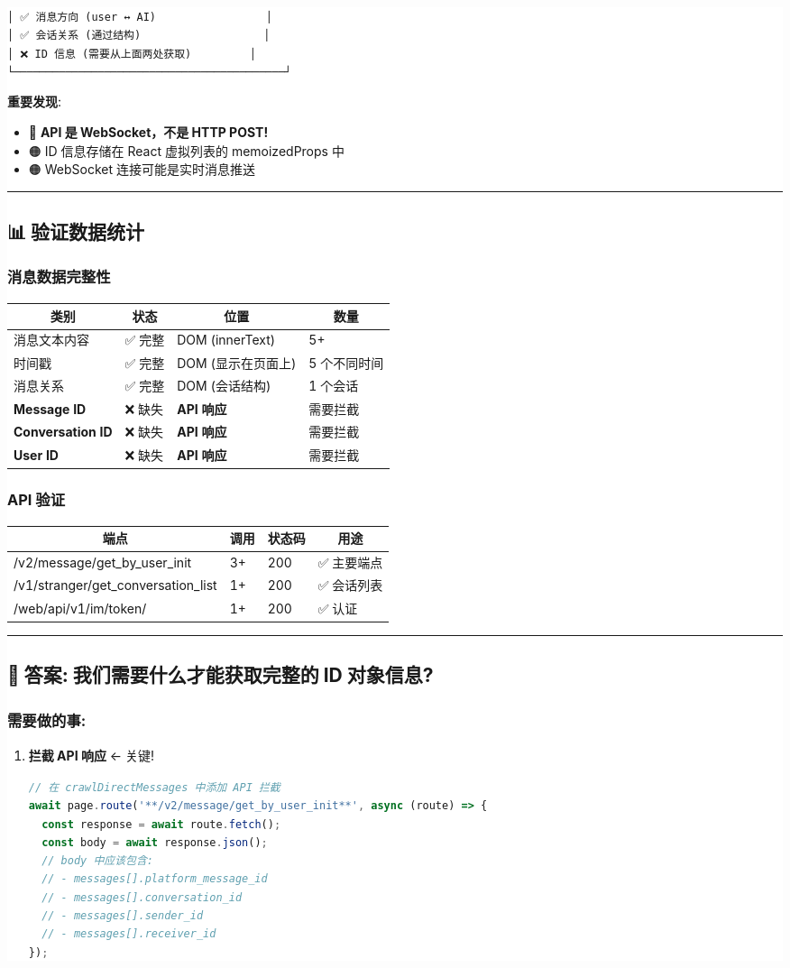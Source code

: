 ```
│ ✅ 消息方向 (user ↔ AI)                 │
│ ✅ 会话关系 (通过结构)                   │
│ ❌ ID 信息 (需要从上面两处获取)         │
└──────────────────────────────────────────┘
```

**重要发现**:
- 🔴 **API 是 WebSocket，不是 HTTP POST!**
- 🟠 ID 信息存储在 React 虚拟列表的 memoizedProps 中
- 🟠 WebSocket 连接可能是实时消息推送

---

## 📊 验证数据统计

### 消息数据完整性

| 类别 | 状态 | 位置 | 数量 |
|------|------|------|------|
| 消息文本内容 | ✅ 完整 | DOM (innerText) | 5+ |
| 时间戳 | ✅ 完整 | DOM (显示在页面上) | 5 个不同时间 |
| 消息关系 | ✅ 完整 | DOM (会话结构) | 1 个会话 |
| **Message ID** | ❌ 缺失 | **API 响应** | 需要拦截 |
| **Conversation ID** | ❌ 缺失 | **API 响应** | 需要拦截 |
| **User ID** | ❌ 缺失 | **API 响应** | 需要拦截 |

### API 验证

| 端点 | 调用 | 状态码 | 用途 |
|------|------|--------|------|
| /v2/message/get_by_user_init | 3+ | 200 | ✅ 主要端点 |
| /v1/stranger/get_conversation_list | 1+ | 200 | ✅ 会话列表 |
| /web/api/v1/im/token/ | 1+ | 200 | ✅ 认证 |

---

## 🔑 答案: 我们需要什么才能获取完整的 ID 对象信息?

### 需要做的事:

1. **拦截 API 响应** ← 关键!
   ```javascript
   // 在 crawlDirectMessages 中添加 API 拦截
   await page.route('**/v2/message/get_by_user_init**', async (route) => {
     const response = await route.fetch();
     const body = await response.json();
     // body 中应该包含:
     // - messages[].platform_message_id
     // - messages[].conversation_id
     // - messages[].sender_id
     // - messages[].receiver_id
   });
   ```
